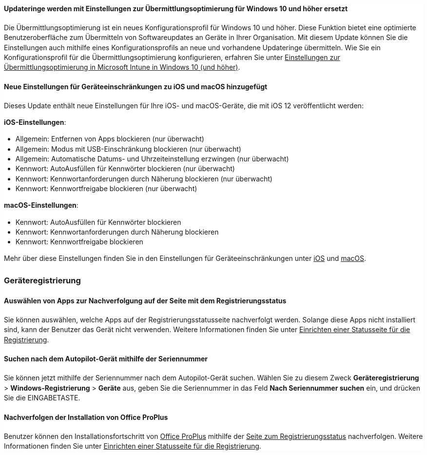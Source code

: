 #### <a name="update-rings-are-being-replaced-with-delivery-optimization-settings-for-windows-10-and-later----2753807---"></a>Updateringe werden mit Einstellungen zur Übermittlungsoptimierung für Windows 10 und höher ersetzt 
Die Übermittlungsoptimierung ist ein neues Konfigurationsprofil für Windows 10 und höher. Diese Funktion bietet eine optimierte Benutzeroberfläche zum Übermitteln von Softwareupdates an Geräte in Ihrer Organisation. Mit diesem Update können Sie die Einstellungen auch mithilfe eines Konfigurationsprofils an neue und vorhandene Updateringe übermitteln.
Wie Sie ein Konfigurationsprofil für die Übermittlungsoptimierung konfigurieren, erfahren Sie unter [Einstellungen zur Übermittlungsoptimierung in Microsoft Intune in Windows 10 (und höher)](delivery-optimization-windows.md).

#### <a name="new-device-restriction-settings-added-to-ios-and-macos-devices----2827760---"></a>Neue Einstellungen für Geräteeinschränkungen zu iOS und macOS hinzugefügt 
Dieses Update enthält neue Einstellungen für Ihre iOS- und macOS-Geräte, die mit iOS 12 veröffentlicht werden:

**iOS-Einstellungen**: 
- Allgemein: Entfernen von Apps blockieren (nur überwacht)
- Allgemein: Modus mit USB-Einschränkung blockieren (nur überwacht)
- Allgemein: Automatische Datums- und Uhrzeiteinstellung erzwingen (nur überwacht)
- Kennwort: AutoAusfüllen für Kennwörter blockieren (nur überwacht)
- Kennwort: Kennwortanforderungen durch Näherung blockieren (nur überwacht)
- Kennwort: Kennwortfreigabe blockieren (nur überwacht)

**macOS-Einstellungen**: 
- Kennwort: AutoAusfüllen für Kennwörter blockieren
- Kennwort: Kennwortanforderungen durch Näherung blockieren
- Kennwort: Kennwortfreigabe blockieren

Mehr über diese Einstellungen finden Sie in den Einstellungen für Geräteeinschränkungen unter [iOS](device-restrictions-ios.md) und [macOS](device-restrictions-macos.md).

### <a name="device-enrollment"></a>Geräteregistrierung

#### <a name="select-apps-tracked-on-the-enrollment-status-page---2531007---"></a>Auswählen von Apps zur Nachverfolgung auf der Seite mit dem Registrierungsstatus 
Sie können auswählen, welche Apps auf der Registrierungsstatusseite nachverfolgt werden. Solange diese Apps nicht installiert sind, kann der Benutzer das Gerät nicht verwenden. Weitere Informationen finden Sie unter [Einrichten einer Statusseite für die Registrierung](windows-enrollment-status.md).

#### <a name="search-for-autopilot-device-by-serial-number---2595788---"></a>Suchen nach dem Autopilot-Gerät mithilfe der Seriennummer 
Sie können jetzt mithilfe der Seriennummer nach dem Autopilot-Gerät suchen. Wählen Sie zu diesem Zweck **Geräteregistrierung** > **Windows-Registrierung** > **Geräte** aus, geben Sie die Seriennummer in das Feld **Nach Seriennummer suchen** ein, und drücken Sie die EINGABETASTE.

#### <a name="track-installation-of-office-proplus---2620217---"></a>Nachverfolgen der Installation von Office ProPlus 
Benutzer können den Installationsfortschritt von [Office ProPlus](apps-add-office365.md) mithilfe der [Seite zum Registrierungsstatus](windows-enrollment-status.md) nachverfolgen. Weitere Informationen finden Sie unter [Einrichten einer Statusseite für die Registrierung](windows-enrollment-status.md).
